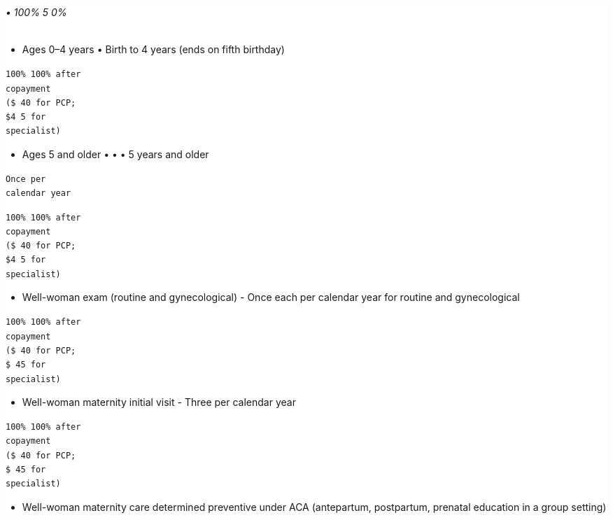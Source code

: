 ###### • 100% 5 0%

- Ages 0–4 years • Birth to 4
    years
    (ends on
    fifth
    birthday)

```
100% 100% after
copayment
($ 40 for PCP;
$4 5 for
specialist)
```
- Ages 5 and older • • • 5 years
    and older

```
Once per
calendar year
```
```
100% 100% after
copayment
($ 40 for PCP;
$4 5 for
specialist)
```
- Well-woman exam
    (routine and
    gynecological)
       - Once each per
          calendar year for
          routine and
          gynecological

```
100% 100% after
copayment
($ 40 for PCP;
$ 45 for
specialist)
```
- Well-woman maternity
    initial visit
       - Three per
          calendar year

```
100% 100% after
copayment
($ 40 for PCP;
$ 45 for
specialist)
```
- Well-woman maternity
    care determined
    preventive under ACA
    (antepartum,
    postpartum, prenatal
    education in a group
    setting)
